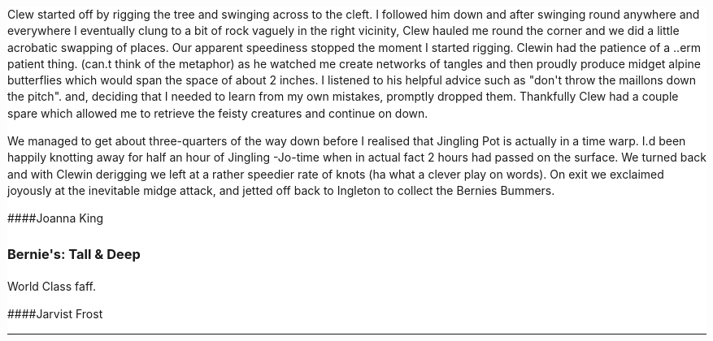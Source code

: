 Clew started off by rigging the tree and swinging across to the cleft. I
followed him down and after swinging round anywhere and everywhere I
eventually clung to a bit of rock vaguely in the right vicinity, Clew hauled
me round the corner and we did a little acrobatic swapping of places. Our
apparent speediness stopped the moment I started rigging. Clewin had the
patience of a ..erm patient thing. (can.t think of the metaphor) as he watched
me create networks of tangles and then proudly produce midget alpine
butterflies which would span the space of about 2 inches. I listened to his
helpful advice such as "don't throw the maillons down the pitch". and,
deciding that I needed to learn from my own mistakes, promptly dropped them.
Thankfully Clew had a couple spare which allowed me to retrieve the feisty
creatures and continue on down.

We managed to get about three-quarters of the way down before I realised that
Jingling Pot is actually in a time warp. I.d been happily knotting away for
half an hour of Jingling -Jo-time when in actual fact 2 hours had passed on
the surface. We turned back and with Clewin derigging we left at a rather
speedier rate of knots (ha what a clever play on words). On exit we exclaimed
joyously at the inevitable midge attack, and jetted off back to Ingleton to
collect the Bernies Bummers.

####Joanna King

### Bernie's: Tall &amp; Deep

World Class faff.

  

####Jarvist Frost

* * *

